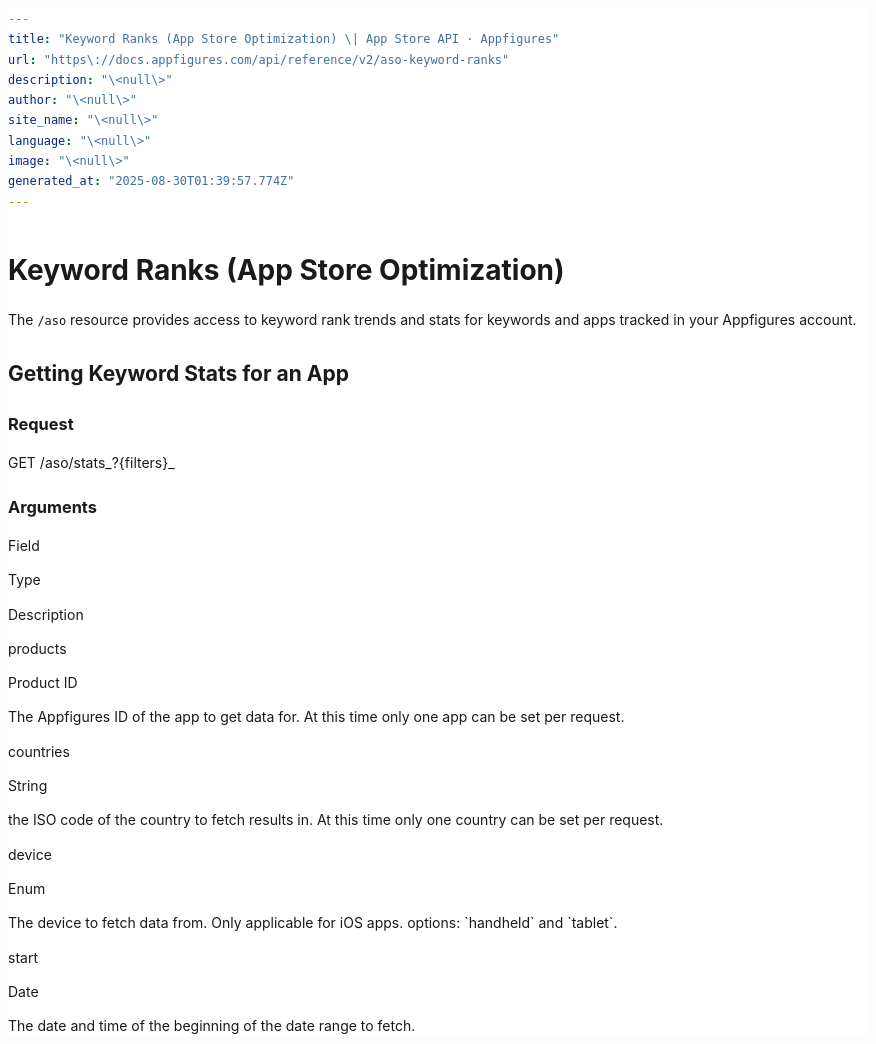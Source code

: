 ```yaml
---
title: "Keyword Ranks (App Store Optimization) \| App Store API · Appfigures"
url: "https\://docs.appfigures.com/api/reference/v2/aso-keyword-ranks"
description: "\<null\>"
author: "\<null\>"
site_name: "\<null\>"
language: "\<null\>"
image: "\<null\>"
generated_at: "2025-08-30T01:39:57.774Z"
---
```


Keyword Ranks (App Store Optimization)
======================================

The `/aso` resource provides access to keyword rank trends and stats for keywords and apps tracked in your Appfigures account.

Getting Keyword Stats for an App
--------------------------------

### Request

GET /aso/stats_?{filters}_

### Arguments

Field

Type

Description

products

Product ID

The Appfigures ID of the app to get data for. At this time only one app can be set per request.

countries

String

the ISO code of the country to fetch results in. At this time only one country can be set per request.

device

Enum

The device to fetch data from. Only applicable for iOS apps. options: \`handheld\` and \`tablet\`.

start

Date

The date and time of the beginning of the date range to fetch.
